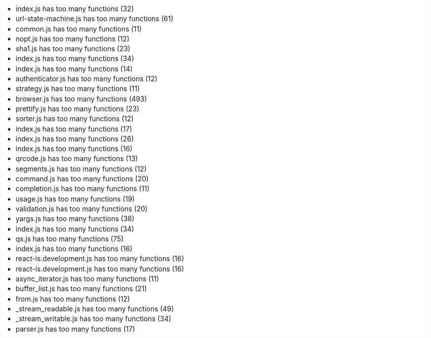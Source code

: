   - index.js has too many functions (32)
  - url-state-machine.js has too many functions (61)
  - common.js has too many functions (11)
  - nopt.js has too many functions (12)
  - sha1.js has too many functions (23)
  - index.js has too many functions (34)
  - index.js has too many functions (14)
  - authenticator.js has too many functions (12)
  - strategy.js has too many functions (11)
  - browser.js has too many functions (493)
  - prettify.js has too many functions (23)
  - sorter.js has too many functions (12)
  - index.js has too many functions (17)
  - index.js has too many functions (26)
  - index.js has too many functions (16)
  - qrcode.js has too many functions (13)
  - segments.js has too many functions (12)
  - command.js has too many functions (20)
  - completion.js has too many functions (11)
  - usage.js has too many functions (19)
  - validation.js has too many functions (20)
  - yargs.js has too many functions (38)
  - index.js has too many functions (34)
  - qs.js has too many functions (75)
  - index.js has too many functions (16)
  - react-is.development.js has too many functions (16)
  - react-is.development.js has too many functions (16)
  - async_iterator.js has too many functions (11)
  - buffer_list.js has too many functions (21)
  - from.js has too many functions (12)
  - _stream_readable.js has too many functions (49)
  - _stream_writable.js has too many functions (34)
  - parser.js has too many functions (17)

